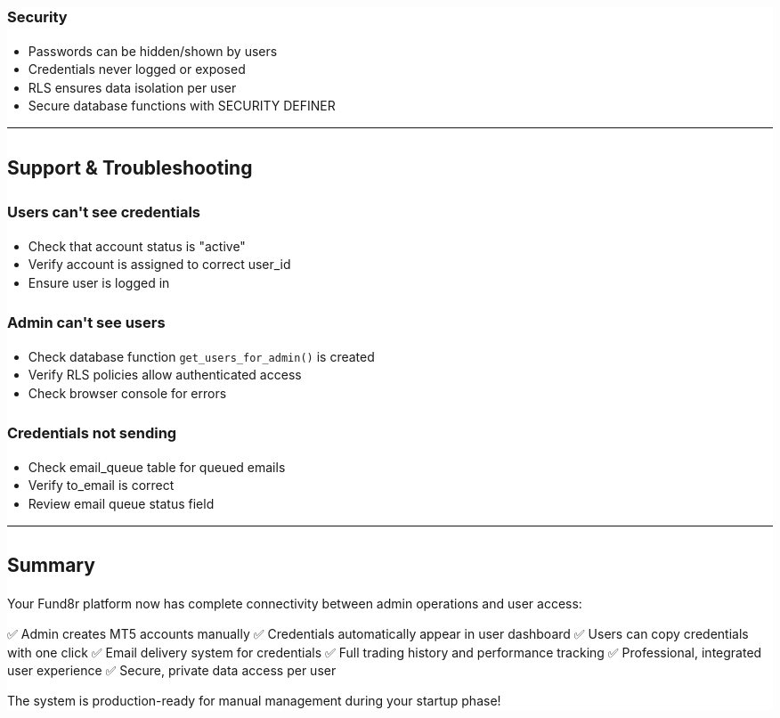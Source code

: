 ### Security
- Passwords can be hidden/shown by users
- Credentials never logged or exposed
- RLS ensures data isolation per user
- Secure database functions with SECURITY DEFINER

---

## Support & Troubleshooting

### Users can't see credentials
- Check that account status is "active"
- Verify account is assigned to correct user_id
- Ensure user is logged in

### Admin can't see users
- Check database function `get_users_for_admin()` is created
- Verify RLS policies allow authenticated access
- Check browser console for errors

### Credentials not sending
- Check email_queue table for queued emails
- Verify to_email is correct
- Review email queue status field

---

## Summary

Your Fund8r platform now has complete connectivity between admin operations and user access:

✅ Admin creates MT5 accounts manually
✅ Credentials automatically appear in user dashboard
✅ Users can copy credentials with one click
✅ Email delivery system for credentials
✅ Full trading history and performance tracking
✅ Professional, integrated user experience
✅ Secure, private data access per user

The system is production-ready for manual management during your startup phase!
